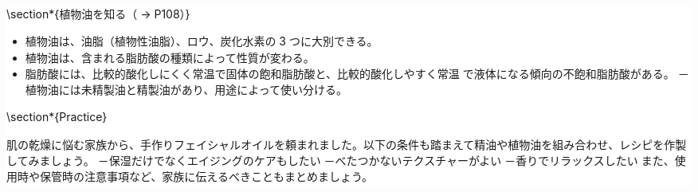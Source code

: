 \section*{植物油を知る（ $\rightarrow$ P108）}
- 植物油は、油脂（植物性油脂）、ロウ、炭化水素の 3 つに大別できる。
- 植物油は、含まれる脂肪酸の種類によって性質が変わる。
- 脂肪酸には、比較的酸化しにくく常温で固体の飽和脂肪酸と、比較的酸化しやすく常温 で液体になる傾向の不飽和脂肪酸がある。
－植物油には未精製油と精製油があり、用途によって使い分ける。

\section*{Practice}

肌の乾燥に悩む家族から、手作りフェイシャルオイルを頼まれました。以下の条件も踏まえて精油や植物油を組み合わせ、レシピを作製してみましょう。
－保湿だけでなくエイジングのケアもしたい
－べたつかないテクスチャーがよい
－香りでリラックスしたい
また、使用時や保管時の注意事項など、家族に伝えるべきこともまとめましょう。